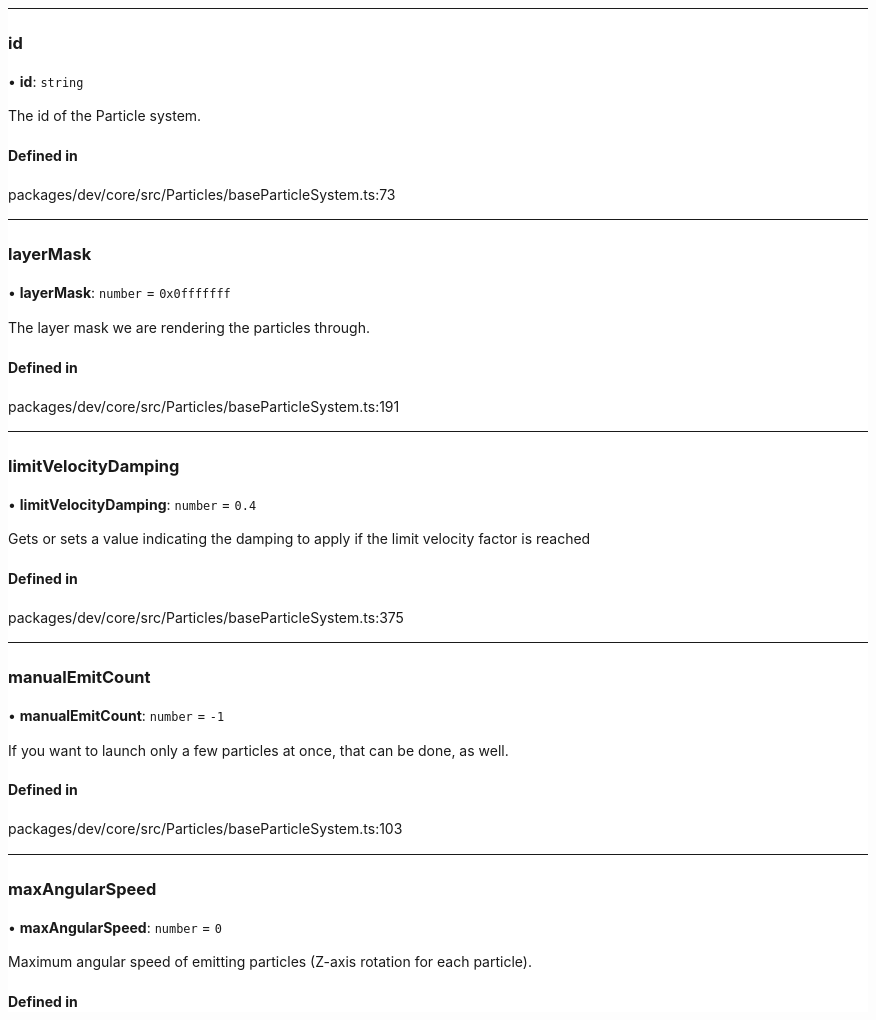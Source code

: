 ___

### id

• **id**: `string`

The id of the Particle system.

#### Defined in

packages/dev/core/src/Particles/baseParticleSystem.ts:73

___

### layerMask

• **layerMask**: `number` = `0x0fffffff`

The layer mask we are rendering the particles through.

#### Defined in

packages/dev/core/src/Particles/baseParticleSystem.ts:191

___

### limitVelocityDamping

• **limitVelocityDamping**: `number` = `0.4`

Gets or sets a value indicating the damping to apply if the limit velocity factor is reached

#### Defined in

packages/dev/core/src/Particles/baseParticleSystem.ts:375

___

### manualEmitCount

• **manualEmitCount**: `number` = `-1`

If you want to launch only a few particles at once, that can be done, as well.

#### Defined in

packages/dev/core/src/Particles/baseParticleSystem.ts:103

___

### maxAngularSpeed

• **maxAngularSpeed**: `number` = `0`

Maximum angular speed of emitting particles (Z-axis rotation for each particle).

#### Defined in
